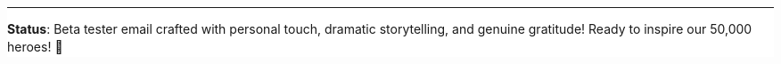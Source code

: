 ```
```

---

**Status**: Beta tester email crafted with personal touch, dramatic storytelling, and genuine gratitude! Ready to inspire our 50,000 heroes! 🚀
